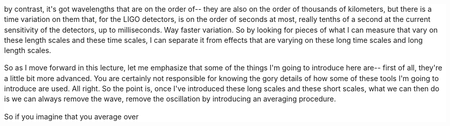   <span m="858750">by</span> <span m="858900">contrast,</span> <span m="860310">it's</span>
  <span m="860490">got</span> <span m="860760">wavelengths</span> <span m="861570">that</span>
  <span m="861960">are</span> <span m="862290">on</span> <span m="862560">the</span>
  <span m="862680">order</span> <span m="862950">of--</span> <span m="863040">they</span>
  <span m="863220">are</span> <span m="863310">also</span> <span m="863610">on</span>
  <span m="863700">the</span> <span m="863760">order</span> <span m="863970">of</span>
  <span m="864060">thousands</span> <span m="864540">of</span> <span m="864600">kilometers,</span>
  <span m="865890">but</span> <span m="866040">there</span> <span m="866280">is</span>
  <span m="866550">a</span> <span m="866940">time</span> <span m="867300">variation</span>
  <span m="867870">on</span> <span m="867960">them</span> <span m="868260">that,</span>
  <span m="868650">for</span> <span m="868860">the</span> <span m="868950">LIGO</span>
  <span m="869230">detectors,</span> <span m="869760">is</span> <span m="869880">on</span>
  <span m="870030">the</span> <span m="870150">order</span> <span m="870480">of</span>
  <span m="871110">seconds</span> <span m="871680">at</span> <span m="871800">most,</span>
  <span m="872880">really</span> <span m="873150">tenths</span> <span m="873480">of</span>
  <span m="873570">a</span> <span m="873600">second</span> <span m="873990">at</span>
  <span m="874080">the</span> <span m="874140">current</span> <span m="874380">sensitivity</span>
  <span m="874860">of the</span> <span m="874950">detectors,</span> <span m="875490">up</span>
  <span m="875640">to</span> <span m="877260">milliseconds.</span> <span m="878550">Way</span>
  <span m="879060">faster</span> <span m="879510">variation.</span> <span m="880750">So</span>
  <span m="880830">by</span> <span m="880980">looking</span> <span m="881370">for</span>
  <span m="881730">pieces</span> <span m="882780">of</span> <span m="883110">what</span>
  <span m="883320">I</span> <span m="883380">can</span> <span m="883530">measure</span>
  <span m="883890">that</span> <span m="884040">vary</span> <span m="884340">on</span>
  <span m="884490">these</span> <span m="884700">length</span> <span m="884910">scales</span>
  <span m="885240">and</span> <span m="885330">these</span> <span m="885510">time</span>
  <span m="885710">scales,</span> <span m="886620">I</span> <span m="886710">can</span>
  <span m="886830">separate</span> <span m="887250">it</span> <span m="887340">from</span>
  <span m="887550">effects</span> <span m="887850">that</span> <span m="887940">are</span>
  <span m="888030">varying</span> <span m="888360">on</span> <span m="888480">these</span>
  <span m="888660">long</span> <span m="888890">time</span> <span m="889100">scales</span>
  <span m="890400">and</span> <span m="891120">long</span> <span m="891390">length</span>
  <span m="891570">scales.</span></p><p><span m="893490">So</span> <span m="895230">as</span>
  <span m="895380">I</span> <span m="895470">move</span> <span m="895650">forward</span>
  <span m="896040">in</span> <span m="896130">this</span> <span m="896280">lecture,</span>
  <span m="897400">let</span> <span m="897420">me</span> <span m="897540">emphasize</span>
  <span m="898200">that</span> <span m="898380">some</span> <span m="898590">of</span>
  <span m="898650">the</span> <span m="898740">things</span> <span m="899010">I'm</span>
  <span m="899070">going</span> <span m="899190">to</span> <span m="899250">introduce</span>
  <span m="899730">here</span> <span m="900480">are--</span> <span m="901170">first</span>
  <span m="901530">of all,</span> <span m="901670">they're</span> <span m="901830">a</span>
  <span m="901890">little</span> <span m="902130">bit</span> <span m="902250">more</span>
  <span m="902460">advanced.</span> <span m="903190">You</span> <span m="903330">are</span>
  <span m="903450">certainly</span> <span m="903930">not</span> <span m="904260">responsible</span>
  <span m="905040">for</span> <span m="905220">knowing</span> <span m="906930">the</span>
  <span m="907200">gory</span> <span m="907650">details</span> <span m="908280">of</span>
  <span m="908370">how</span> <span m="908580">some</span> <span m="908760">of</span>
  <span m="908820">these</span> <span m="909000">tools</span> <span m="909350">I'm</span>
  <span m="909400">going to</span> <span m="909510">introduce</span> <span m="910020">are</span>
  <span m="910170">used.</span> <span m="912400">All</span> <span m="912490">right.</span>
  <span m="912880">So</span> <span m="913090">the</span> <span m="913180">point</span>
  <span m="913450">is,</span> <span m="913690">once</span> <span m="913960">I've</span>
  <span m="914110">introduced</span> <span m="914590">these</span> <span m="914800">long</span>
  <span m="915190">scales</span> <span m="915700">and</span> <span m="915820">these</span>
  <span m="915970">short</span> <span m="916330">scales,</span> <span m="917680">what</span>
  <span m="917860">we</span> <span m="917980">can</span> <span m="918130">then</span>
  <span m="918280">do</span> <span m="918700">is</span> <span m="919420">we</span>
  <span m="919540">can</span> <span m="919690">always</span> <span m="920140">remove</span>
  <span m="922420">the</span> <span m="922570">wave,</span> <span m="923050">remove</span>
  <span m="923650">the</span> <span m="923800">oscillation</span> <span m="928970">by</span>
  <span m="929180">introducing</span> <span m="929750">an</span> <span m="929900">averaging</span>
  <span m="930410">procedure.</span></p><p><span m="937300">So</span> <span m="937380">if</span>
  <span m="937470">you</span> <span m="937560">imagine</span> <span m="938130">that</span>
  <span m="938310">you</span> <span m="938580">average</span> <span m="939750">over</span>